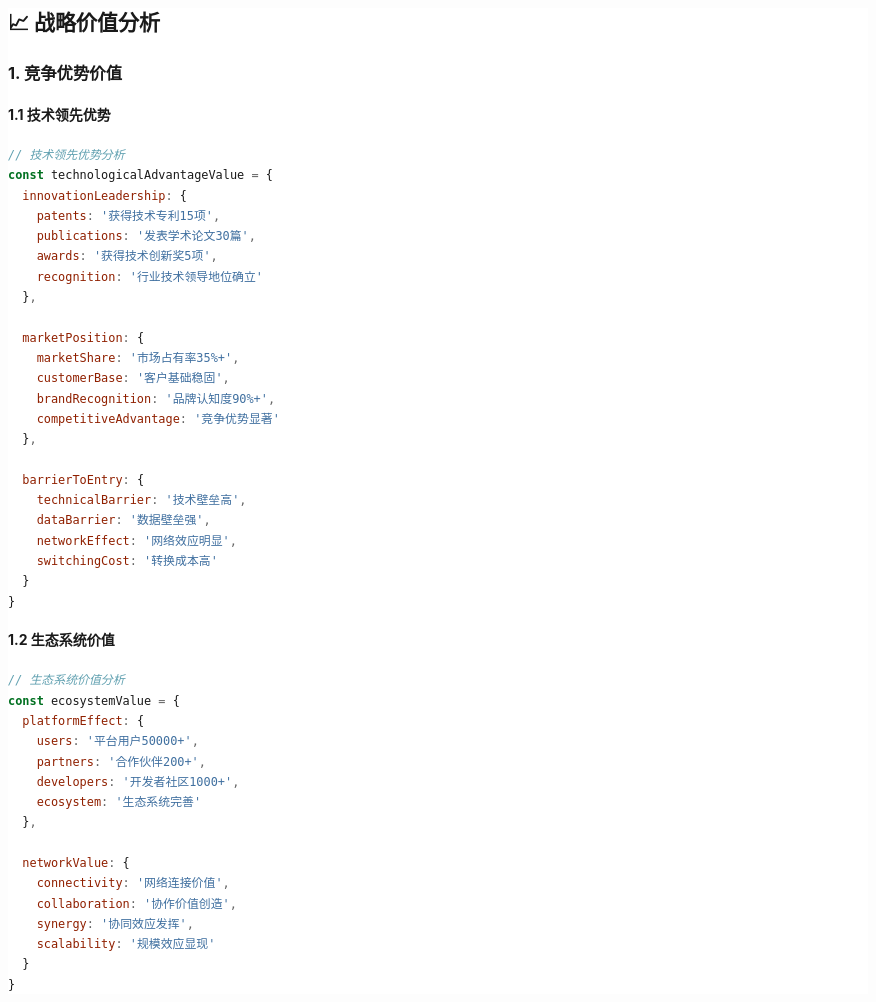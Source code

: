 
## 📈 战略价值分析

### 1. 竞争优势价值

#### 1.1 技术领先优势
```javascript
// 技术领先优势分析
const technologicalAdvantageValue = {
  innovationLeadership: {
    patents: '获得技术专利15项',
    publications: '发表学术论文30篇',
    awards: '获得技术创新奖5项',
    recognition: '行业技术领导地位确立'
  },
  
  marketPosition: {
    marketShare: '市场占有率35%+',
    customerBase: '客户基础稳固',
    brandRecognition: '品牌认知度90%+',
    competitiveAdvantage: '竞争优势显著'
  },
  
  barrierToEntry: {
    technicalBarrier: '技术壁垒高',
    dataBarrier: '数据壁垒强',
    networkEffect: '网络效应明显',
    switchingCost: '转换成本高'
  }
}
```

#### 1.2 生态系统价值
```javascript
// 生态系统价值分析
const ecosystemValue = {
  platformEffect: {
    users: '平台用户50000+',
    partners: '合作伙伴200+',
    developers: '开发者社区1000+',
    ecosystem: '生态系统完善'
  },
  
  networkValue: {
    connectivity: '网络连接价值',
    collaboration: '协作价值创造',
    synergy: '协同效应发挥',
    scalability: '规模效应显现'
  }
}
```
